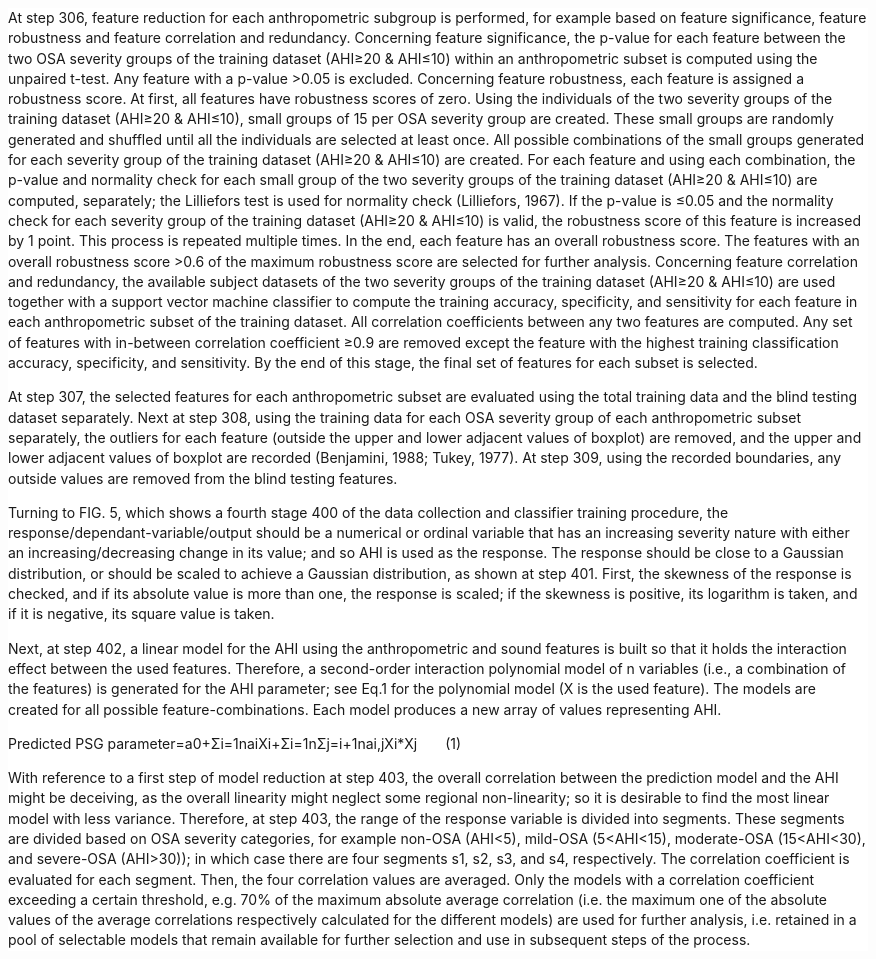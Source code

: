 At step 306, feature reduction for each anthropometric subgroup is performed, for example based on feature significance, feature robustness and feature correlation and redundancy. Concerning feature significance, the p-value for each feature between the two OSA severity groups of the training dataset (AHI≥20 & AHI≤10) within an anthropometric subset is computed using the unpaired t-test. Any feature with a p-value >0.05 is excluded. Concerning feature robustness, each feature is assigned a robustness score. At first, all features have robustness scores of zero. Using the individuals of the two severity groups of the training dataset (AHI≥20 & AHI≤10), small groups of 15 per OSA severity group are created. These small groups are randomly generated and shuffled until all the individuals are selected at least once. All possible combinations of the small groups generated for each severity group of the training dataset (AHI≥20 & AHI≤10) are created. For each feature and using each combination, the p-value and normality check for each small group of the two severity groups of the training dataset (AHI≥20 & AHI≤10) are computed, separately; the Lilliefors test is used for normality check (Lilliefors, 1967). If the p-value is ≤0.05 and the normality check for each severity group of the training dataset (AHI≥20 & AHI≤10) is valid, the robustness score of this feature is increased by 1 point. This process is repeated multiple times. In the end, each feature has an overall robustness score. The features with an overall robustness score >0.6 of the maximum robustness score are selected for further analysis. Concerning feature correlation and redundancy, the available subject datasets of the two severity groups of the training dataset (AHI≥20 & AHI≤10) are used together with a support vector machine classifier to compute the training accuracy, specificity, and sensitivity for each feature in each anthropometric subset of the training dataset. All correlation coefficients between any two features are computed. Any set of features with in-between correlation coefficient ≥0.9 are removed except the feature with the highest training classification accuracy, specificity, and sensitivity. By the end of this stage, the final set of features for each subset is selected.

At step 307, the selected features for each anthropometric subset are evaluated using the total training data and the blind testing dataset separately. Next at step 308, using the training data for each OSA severity group of each anthropometric subset separately, the outliers for each feature (outside the upper and lower adjacent values of boxplot) are removed, and the upper and lower adjacent values of boxplot are recorded (Benjamini, 1988; Tukey, 1977). At step 309, using the recorded boundaries, any outside values are removed from the blind testing features.

Turning to FIG. 5, which shows a fourth stage 400 of the data collection and classifier training procedure, the response/dependant-variable/output should be a numerical or ordinal variable that has an increasing severity nature with either an increasing/decreasing change in its value; and so AHI is used as the response. The response should be close to a Gaussian distribution, or should be scaled to achieve a Gaussian distribution, as shown at step 401. First, the skewness of the response is checked, and if its absolute value is more than one, the response is scaled; if the skewness is positive, its logarithm is taken, and if it is negative, its square value is taken.

Next, at step 402, a linear model for the AHI using the anthropometric and sound features is built so that it holds the interaction effect between the used features. Therefore, a second-order interaction polynomial model of n variables (i.e., a combination of the features) is generated for the AHI parameter; see Eq.1 for the polynomial model (X is the used feature). The models are created for all possible feature-combinations. Each model produces a new array of values representing AHI.

Predicted PSG parameter=a0+Σi=1naiXi+Σi=1nΣj=i+1nai,jXi*Xj  (1)

With reference to a first step of model reduction at step 403, the overall correlation between the prediction model and the AHI might be deceiving, as the overall linearity might neglect some regional non-linearity; so it is desirable to find the most linear model with less variance. Therefore, at step 403, the range of the response variable is divided into segments. These segments are divided based on OSA severity categories, for example non-OSA (AHI<5), mild-OSA (5<AHI<15), moderate-OSA (15<AHI<30), and severe-OSA (AHI>30)); in which case there are four segments s1, s2, s3, and s4, respectively. The correlation coefficient is evaluated for each segment. Then, the four correlation values are averaged. Only the models with a correlation coefficient exceeding a certain threshold, e.g. 70% of the maximum absolute average correlation (i.e. the maximum one of the absolute values of the average correlations respectively calculated for the different models) are used for further analysis, i.e. retained in a pool of selectable models that remain available for further selection and use in subsequent steps of the process.
